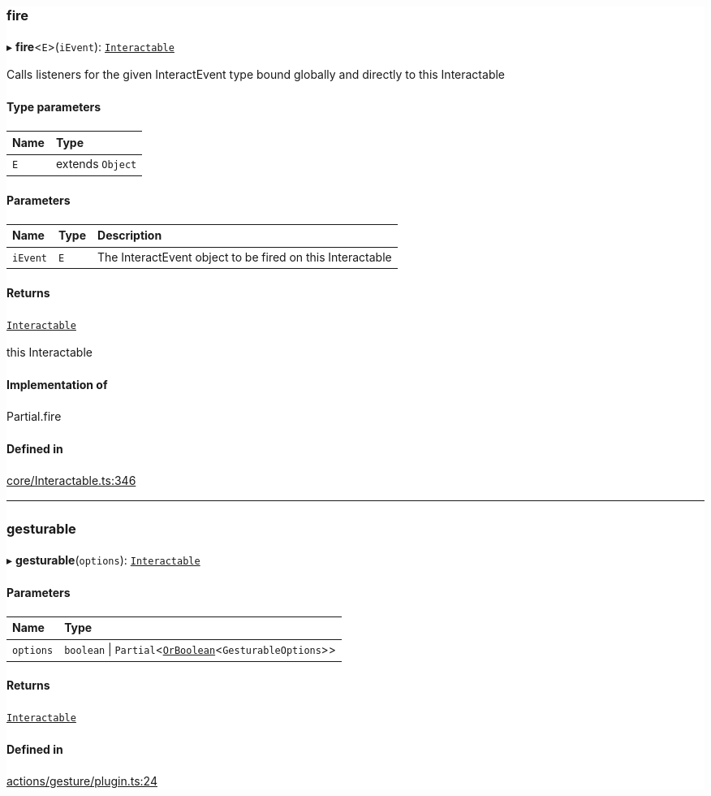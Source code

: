 ### fire

▸ **fire**\<`E`\>(`iEvent`): [`Interactable`](core_Interactable.Interactable.md)

Calls listeners for the given InteractEvent type bound globally
and directly to this Interactable

#### Type parameters

| Name | Type |
| :------ | :------ |
| `E` | extends `Object` |

#### Parameters

| Name | Type | Description |
| :------ | :------ | :------ |
| `iEvent` | `E` | The InteractEvent object to be fired on this Interactable |

#### Returns

[`Interactable`](core_Interactable.Interactable.md)

this Interactable

#### Implementation of

Partial.fire

#### Defined in

[core/Interactable.ts:346](https://github.com/taye/interact.js/blob/5ca9fe72/packages/@interactjs/core/Interactable.ts#L346)

___

### gesturable

▸ **gesturable**(`options`): [`Interactable`](core_Interactable.Interactable.md)

#### Parameters

| Name | Type |
| :------ | :------ |
| `options` | `boolean` \| `Partial`\<[`OrBoolean`](../modules/core_types.md#orboolean)\<`GesturableOptions`\>\> |

#### Returns

[`Interactable`](core_Interactable.Interactable.md)

#### Defined in

[actions/gesture/plugin.ts:24](https://github.com/taye/interact.js/blob/5ca9fe72/packages/@interactjs/actions/gesture/plugin.ts#L24)
